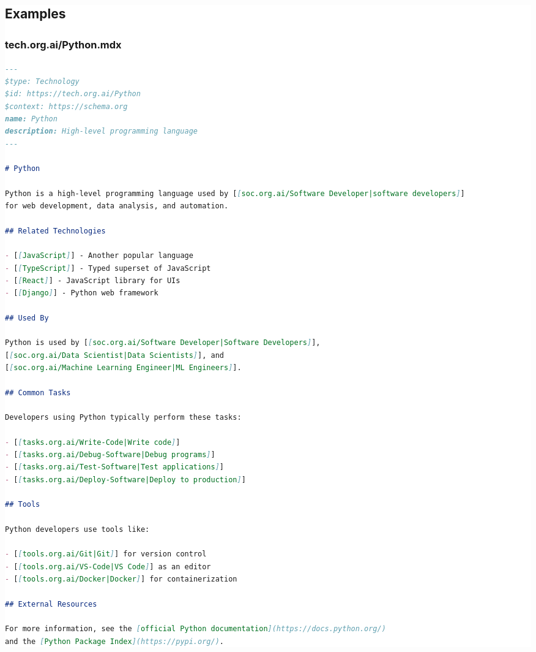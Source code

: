 ## Examples

### tech.org.ai/Python.mdx

```markdown
---
$type: Technology
$id: https://tech.org.ai/Python
$context: https://schema.org
name: Python
description: High-level programming language
---

# Python

Python is a high-level programming language used by [[soc.org.ai/Software Developer|software developers]]
for web development, data analysis, and automation.

## Related Technologies

- [[JavaScript]] - Another popular language
- [[TypeScript]] - Typed superset of JavaScript
- [[React]] - JavaScript library for UIs
- [[Django]] - Python web framework

## Used By

Python is used by [[soc.org.ai/Software Developer|Software Developers]],
[[soc.org.ai/Data Scientist|Data Scientists]], and
[[soc.org.ai/Machine Learning Engineer|ML Engineers]].

## Common Tasks

Developers using Python typically perform these tasks:

- [[tasks.org.ai/Write-Code|Write code]]
- [[tasks.org.ai/Debug-Software|Debug programs]]
- [[tasks.org.ai/Test-Software|Test applications]]
- [[tasks.org.ai/Deploy-Software|Deploy to production]]

## Tools

Python developers use tools like:

- [[tools.org.ai/Git|Git]] for version control
- [[tools.org.ai/VS-Code|VS Code]] as an editor
- [[tools.org.ai/Docker|Docker]] for containerization

## External Resources

For more information, see the [official Python documentation](https://docs.python.org/)
and the [Python Package Index](https://pypi.org/).
```
